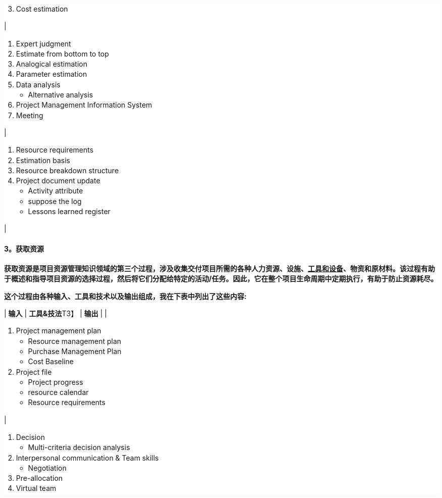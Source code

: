 3.  Cost estimation

 | 

1.  Expert judgment
2.  Estimate from bottom to top
3.  Analogical estimation
4.  Parameter estimation
5.  Data analysis
    *   Alternative analysis
6.  Project Management Information System
7.  Meeting

 | 

1.  Resource requirements
2.  Estimation basis
3.  Resource breakdown structure
4.  Project document update
    *   Activity attribute
    *   suppose the log
    *   Lessons learned register

 |

#### ****3。获取资源****

**获取资源是项目资源管理知识领域的第三个过程，涉及收集交付项目所需的各种人力资源、设施、[工具和设备](https://www.edureka.co/blog/project-management-tools/)、物资和原材料。该过程有助于概述和指导项目资源的选择过程，然后将它们分配给特定的活动/任务。因此，它在整个项目生命周期中定期执行，有助于防止资源耗尽。**

**这个过程由各种输入、工具和技术以及输出组成，我在下表中列出了这些内容:**

| **输入** | **工具&技法**T3】 | **输出** |
| 

1.  Project management plan
    *   Resource management plan
    *   Purchase Management Plan
    *   Cost Baseline
2.  Project file
    *   Project progress
    *   resource calendar
    *   Resource requirements

 | 

1.  Decision
    *   Multi-criteria decision analysis
2.  Interpersonal communication & Team skills
    *   Negotiation
3.  Pre-allocation
4.  Virtual team
